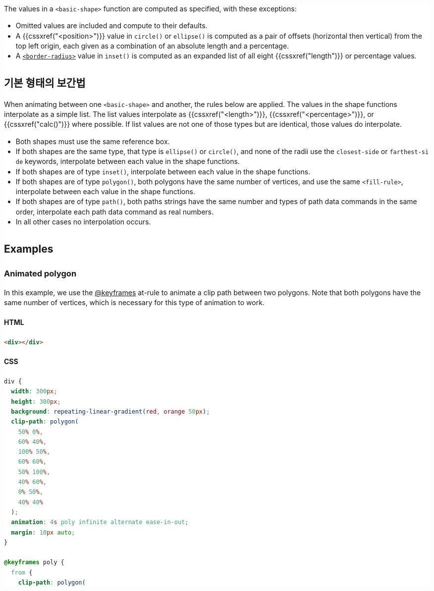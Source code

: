 The values in a `<basic-shape>` function are computed as specified, with these exceptions:

- Omitted values are included and compute to their defaults.
- A {{cssxref("&lt;position&gt;")}} value in `circle()` or `ellipse()` is computed as a pair of offsets (horizontal then vertical) from the top left origin, each given as a combination of an absolute length and a percentage.
- A [`<border-radius>`](/ko/docs/Web/CSS/border-radius) value in `inset()` is computed as an expanded list of all eight {{cssxref("length")}} or percentage values.

## 기본 형태의 보간법

When animating between one `<basic-shape>` and another, the rules below are applied. The values in the shape functions interpolate as a simple list. The list values interpolate as {{cssxref("&lt;length&gt;")}}, {{cssxref("&lt;percentage&gt;")}}, or {{cssxref("calc()")}} where possible. If list values are not one of those types but are identical, those values do interpolate.

- Both shapes must use the same reference box.
- If both shapes are the same type, that type is `ellipse()` or `circle()`, and none of the radii use the `closest-side` or `farthest-side` keywords, interpolate between each value in the shape functions.
- If both shapes are of type `inset()`, interpolate between each value in the shape functions.
- If both shapes are of type `polygon()`, both polygons have the same number of vertices, and use the same `<fill-rule>`, interpolate between each value in the shape functions.
- If both shapes are of type `path()`, both paths strings have the same number and types of path data commands in the same order, interpolate each path data command as real numbers.
- In all other cases no interpolation occurs.

## Examples

### Animated polygon

In this example, we use the [@keyframes](/ko/docs/Web/CSS/@keyframes) at-rule to animate a clip path between two polygons. Note that both polygons have the same number of vertices, which is necessary for this type of animation to work.

#### HTML

```html
<div></div>
```

#### CSS

```css
div {
  width: 300px;
  height: 300px;
  background: repeating-linear-gradient(red, orange 50px);
  clip-path: polygon(
    50% 0%,
    60% 40%,
    100% 50%,
    60% 60%,
    50% 100%,
    40% 60%,
    0% 50%,
    40% 40%
  );
  animation: 4s poly infinite alternate ease-in-out;
  margin: 10px auto;
}

@keyframes poly {
  from {
    clip-path: polygon(
```